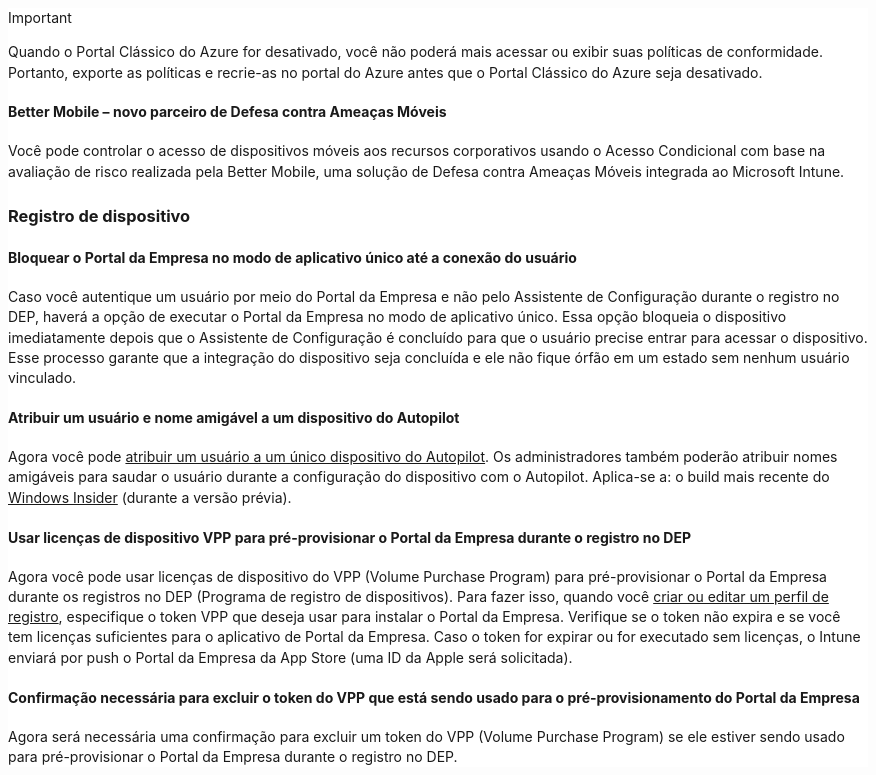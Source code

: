 > [!IMPORTANT]
> Quando o Portal Clássico do Azure for desativado, você não poderá mais acessar ou exibir suas políticas de conformidade. Portanto, exporte as políticas e recrie-as no portal do Azure antes que o Portal Clássico do Azure seja desativado.

#### <a name="better-mobile---new-mobile-threat-defense-partner---22662717---"></a>Better Mobile – novo parceiro de Defesa contra Ameaças Móveis
Você pode controlar o acesso de dispositivos móveis aos recursos corporativos usando o Acesso Condicional com base na avaliação de risco realizada pela Better Mobile, uma solução de Defesa contra Ameaças Móveis integrada ao Microsoft Intune.

### <a name="device-enrollment"></a>Registro de dispositivo

#### <a name="lock-the-company-portal-in-single-app-mode-until-user-sign-in--1067692---"></a>Bloquear o Portal da Empresa no modo de aplicativo único até a conexão do usuário 
Caso você autentique um usuário por meio do Portal da Empresa e não pelo Assistente de Configuração durante o registro no DEP, haverá a opção de executar o Portal da Empresa no modo de aplicativo único. Essa opção bloqueia o dispositivo imediatamente depois que o Assistente de Configuração é concluído para que o usuário precise entrar para acessar o dispositivo. Esse processo garante que a integração do dispositivo seja concluída e ele não fique órfão em um estado sem nenhum usuário vinculado.

#### <a name="assign-a-user-and-friendly-name-to-an-autopilot-device--1346521---"></a>Atribuir um usuário e nome amigável a um dispositivo do Autopilot
Agora você pode [atribuir um usuário a um único dispositivo do Autopilot](../enrollment/enrollment-autopilot.md). Os administradores também poderão atribuir nomes amigáveis para saudar o usuário durante a configuração do dispositivo com o Autopilot.
Aplica-se a: o build mais recente do [Windows Insider](https://docs.microsoft.com/windows-insider/at-work-pro/) (durante a versão prévia).

#### <a name="use-vpp-device-licenses-to-pre-provision-the-company-portal-during-dep-enrollment---1608345---"></a>Usar licenças de dispositivo VPP para pré-provisionar o Portal da Empresa durante o registro no DEP
Agora você pode usar licenças de dispositivo do VPP (Volume Purchase Program) para pré-provisionar o Portal da Empresa durante os registros no DEP (Programa de registro de dispositivos). Para fazer isso, quando você [criar ou editar um perfil de registro](../enrollment/device-enrollment-program-enroll-ios.md#create-an-apple-enrollment-profile), especifique o token VPP que deseja usar para instalar o Portal da Empresa. Verifique se o token não expira e se você tem licenças suficientes para o aplicativo de Portal da Empresa. Caso o token for expirar ou for executado sem licenças, o Intune enviará por push o Portal da Empresa da App Store (uma ID da Apple será solicitada).

#### <a name="confirmation-required-to-delete-vpp-token-that-is-being-used-for-company-portal-pre-provisioning---2237634---"></a>Confirmação necessária para excluir o token do VPP que está sendo usado para o pré-provisionamento do Portal da Empresa
Agora será necessária uma confirmação para excluir um token do VPP (Volume Purchase Program) se ele estiver sendo usado para pré-provisionar o Portal da Empresa durante o registro no DEP.
